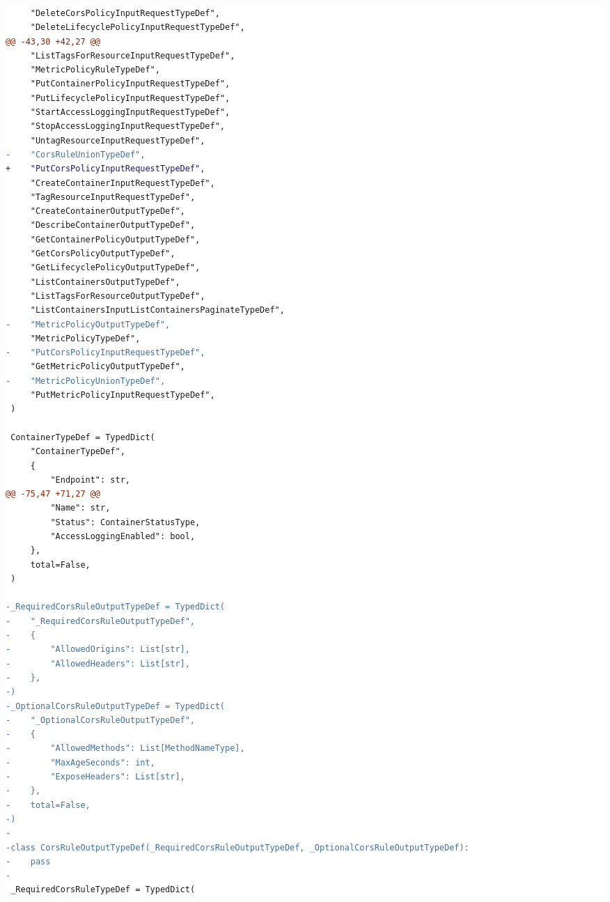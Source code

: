 ```diff
     "DeleteCorsPolicyInputRequestTypeDef",
     "DeleteLifecyclePolicyInputRequestTypeDef",
@@ -43,30 +42,27 @@
     "ListTagsForResourceInputRequestTypeDef",
     "MetricPolicyRuleTypeDef",
     "PutContainerPolicyInputRequestTypeDef",
     "PutLifecyclePolicyInputRequestTypeDef",
     "StartAccessLoggingInputRequestTypeDef",
     "StopAccessLoggingInputRequestTypeDef",
     "UntagResourceInputRequestTypeDef",
-    "CorsRuleUnionTypeDef",
+    "PutCorsPolicyInputRequestTypeDef",
     "CreateContainerInputRequestTypeDef",
     "TagResourceInputRequestTypeDef",
     "CreateContainerOutputTypeDef",
     "DescribeContainerOutputTypeDef",
     "GetContainerPolicyOutputTypeDef",
     "GetCorsPolicyOutputTypeDef",
     "GetLifecyclePolicyOutputTypeDef",
     "ListContainersOutputTypeDef",
     "ListTagsForResourceOutputTypeDef",
     "ListContainersInputListContainersPaginateTypeDef",
-    "MetricPolicyOutputTypeDef",
     "MetricPolicyTypeDef",
-    "PutCorsPolicyInputRequestTypeDef",
     "GetMetricPolicyOutputTypeDef",
-    "MetricPolicyUnionTypeDef",
     "PutMetricPolicyInputRequestTypeDef",
 )
 
 ContainerTypeDef = TypedDict(
     "ContainerTypeDef",
     {
         "Endpoint": str,
@@ -75,47 +71,27 @@
         "Name": str,
         "Status": ContainerStatusType,
         "AccessLoggingEnabled": bool,
     },
     total=False,
 )
 
-_RequiredCorsRuleOutputTypeDef = TypedDict(
-    "_RequiredCorsRuleOutputTypeDef",
-    {
-        "AllowedOrigins": List[str],
-        "AllowedHeaders": List[str],
-    },
-)
-_OptionalCorsRuleOutputTypeDef = TypedDict(
-    "_OptionalCorsRuleOutputTypeDef",
-    {
-        "AllowedMethods": List[MethodNameType],
-        "MaxAgeSeconds": int,
-        "ExposeHeaders": List[str],
-    },
-    total=False,
-)
-
-class CorsRuleOutputTypeDef(_RequiredCorsRuleOutputTypeDef, _OptionalCorsRuleOutputTypeDef):
-    pass
-
 _RequiredCorsRuleTypeDef = TypedDict(
```